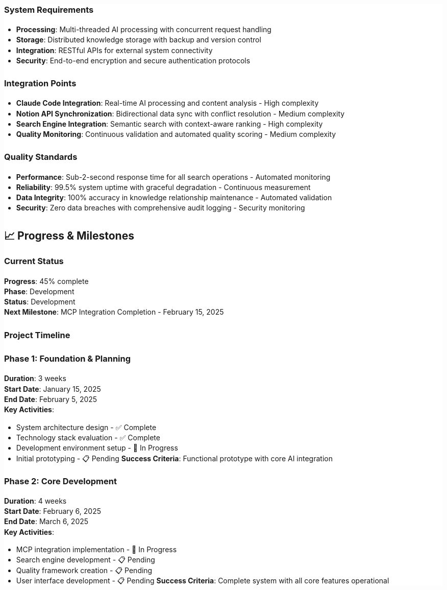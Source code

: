 ### System Requirements
- **Processing**: Multi-threaded AI processing with concurrent request handling
- **Storage**: Distributed knowledge storage with backup and version control
- **Integration**: RESTful APIs for external system connectivity
- **Security**: End-to-end encryption and secure authentication protocols

### Integration Points
- **Claude Code Integration**: Real-time AI processing and content analysis - High complexity
- **Notion API Synchronization**: Bidirectional data sync with conflict resolution - Medium complexity
- **Search Engine Integration**: Semantic search with context-aware ranking - High complexity
- **Quality Monitoring**: Continuous validation and automated quality scoring - Medium complexity

### Quality Standards
- **Performance**: Sub-2-second response time for all search operations - Automated monitoring
- **Reliability**: 99.5% system uptime with graceful degradation - Continuous measurement
- **Data Integrity**: 100% accuracy in knowledge relationship maintenance - Automated validation
- **Security**: Zero data breaches with comprehensive audit logging - Security monitoring

## 📈 Progress & Milestones

### Current Status
**Progress**: 45% complete  
**Phase**: Development  
**Status**: Development  
**Next Milestone**: MCP Integration Completion - February 15, 2025

### Project Timeline
### Phase 1: Foundation & Planning
**Duration**: 3 weeks  
**Start Date**: January 15, 2025  
**End Date**: February 5, 2025  
**Key Activities**:
- System architecture design - ✅ Complete
- Technology stack evaluation - ✅ Complete
- Development environment setup - 🔄 In Progress
- Initial prototyping - 📋 Pending
**Success Criteria**: Functional prototype with core AI integration

### Phase 2: Core Development
**Duration**: 4 weeks  
**Start Date**: February 6, 2025  
**End Date**: March 6, 2025  
**Key Activities**:
- MCP integration implementation - 🔄 In Progress
- Search engine development - 📋 Pending
- Quality framework creation - 📋 Pending
- User interface development - 📋 Pending
**Success Criteria**: Complete system with all core features operational
